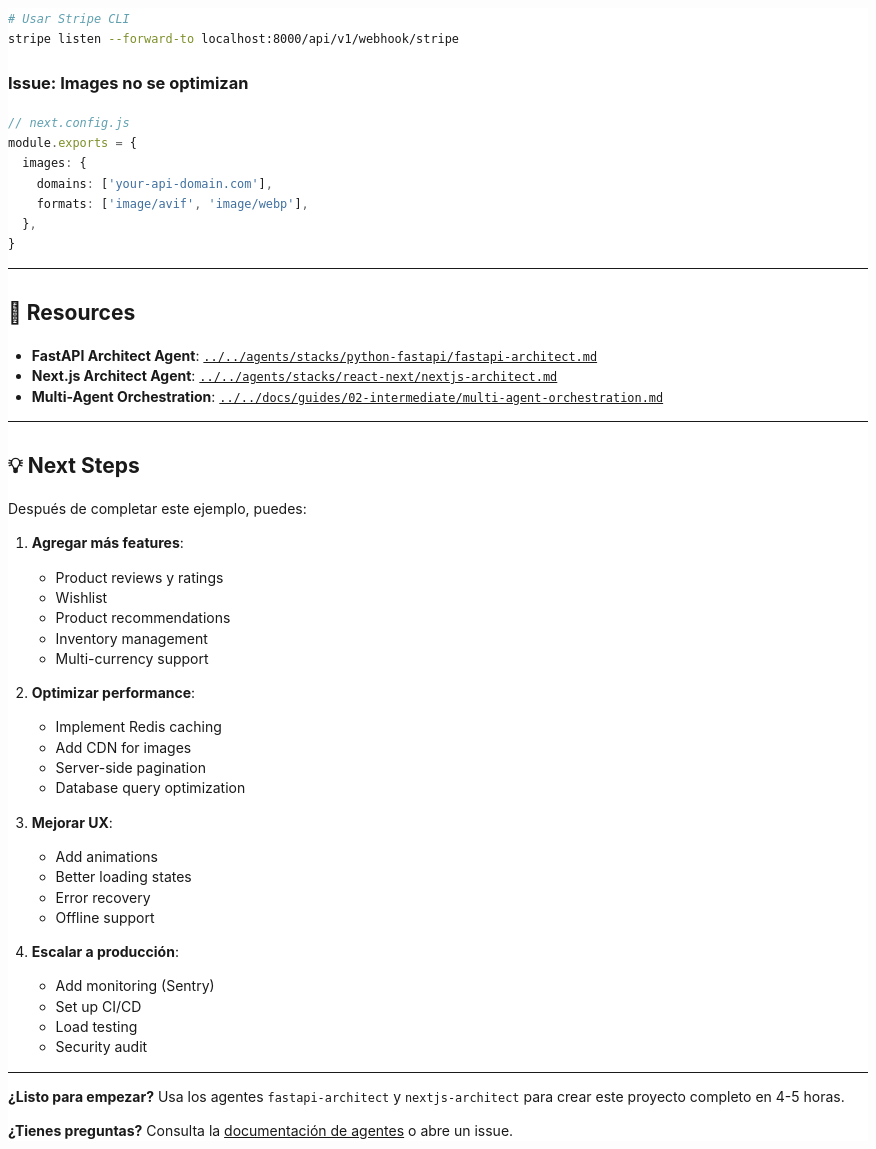 ```bash
# Usar Stripe CLI
stripe listen --forward-to localhost:8000/api/v1/webhook/stripe
```

### Issue: Images no se optimizan

```typescript
// next.config.js
module.exports = {
  images: {
    domains: ['your-api-domain.com'],
    formats: ['image/avif', 'image/webp'],
  },
}
```

---

## 🔗 Resources

- **FastAPI Architect Agent**: [`../../agents/stacks/python-fastapi/fastapi-architect.md`](../../agents/stacks/python-fastapi/fastapi-architect.md)
- **Next.js Architect Agent**: [`../../agents/stacks/react-next/nextjs-architect.md`](../../agents/stacks/react-next/nextjs-architect.md)
- **Multi-Agent Orchestration**: [`../../docs/guides/02-intermediate/multi-agent-orchestration.md`](../../docs/guides/02-intermediate/multi-agent-orchestration.md)

---

## 💡 Next Steps

Después de completar este ejemplo, puedes:

1. **Agregar más features**:
   - Product reviews y ratings
   - Wishlist
   - Product recommendations
   - Inventory management
   - Multi-currency support

2. **Optimizar performance**:
   - Implement Redis caching
   - Add CDN for images
   - Server-side pagination
   - Database query optimization

3. **Mejorar UX**:
   - Add animations
   - Better loading states
   - Error recovery
   - Offline support

4. **Escalar a producción**:
   - Add monitoring (Sentry)
   - Set up CI/CD
   - Load testing
   - Security audit

---

**¿Listo para empezar?** Usa los agentes `fastapi-architect` y `nextjs-architect` para crear este proyecto completo en 4-5 horas.

**¿Tienes preguntas?** Consulta la [documentación de agentes](../../agents/README.md) o abre un issue.
